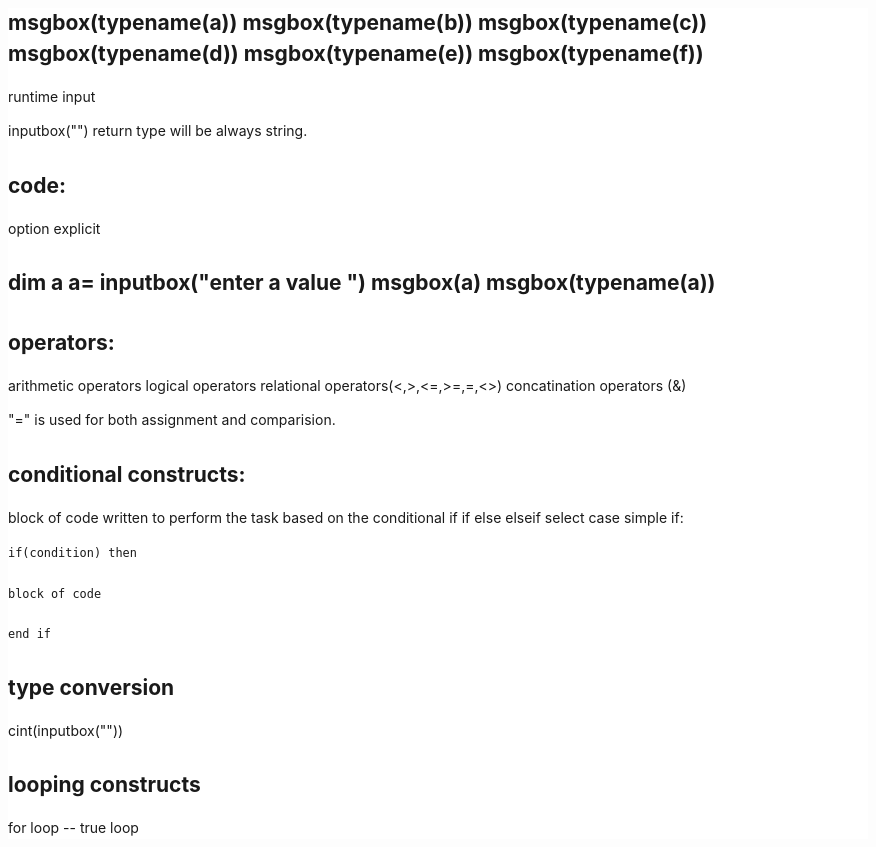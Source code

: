 msgbox(typename(a))
msgbox(typename(b))
msgbox(typename(c))
msgbox(typename(d))
msgbox(typename(e))
msgbox(typename(f))
----------------------------------

runtime input

inputbox("")
return type will be always string.

code:
--------------------------
option explicit

dim a
a= inputbox("enter a value ")
msgbox(a)
msgbox(typename(a))
-----------------------------

operators:
-----------
arithmetic operators
logical operators
relational operators(<,>,<=,>=,=,<>)
concatination operators (&)


"=" is used for both assignment and comparision.


conditional constructs:
---------------------------
block of code written to perform the task based on the conditional
if
if else
elseif
select case
simple if:

	if(condition) then

	block of code

	end if	

type conversion
-----------------
cint(inputbox(""))

looping constructs
----------------------
for loop -- true loop
	